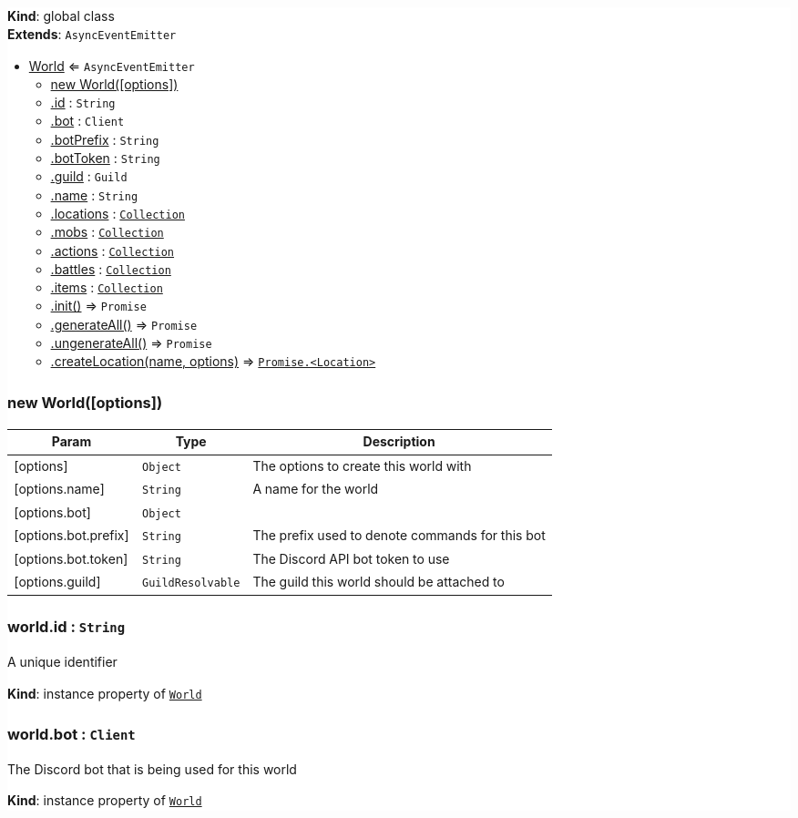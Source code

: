 **Kind**: global class  
**Extends**: <code>AsyncEventEmitter</code>  

* [World](#World) ⇐ <code>AsyncEventEmitter</code>
    * [new World([options])](#new_World_new)
    * [.id](#World+id) : <code>String</code>
    * [.bot](#World+bot) : <code>Client</code>
    * [.botPrefix](#World+botPrefix) : <code>String</code>
    * [.botToken](#World+botToken) : <code>String</code>
    * [.guild](#World+guild) : <code>Guild</code>
    * [.name](#World+name) : <code>String</code>
    * [.locations](#World+locations) : [<code>Collection</code>](#Collection)
    * [.mobs](#World+mobs) : [<code>Collection</code>](#Collection)
    * [.actions](#World+actions) : [<code>Collection</code>](#Collection)
    * [.battles](#World+battles) : [<code>Collection</code>](#Collection)
    * [.items](#World+items) : [<code>Collection</code>](#Collection)
    * [.init()](#World+init) ⇒ <code>Promise</code>
    * [.generateAll()](#World+generateAll) ⇒ <code>Promise</code>
    * [.ungenerateAll()](#World+ungenerateAll) ⇒ <code>Promise</code>
    * [.createLocation(name, options)](#World+createLocation) ⇒ [<code>Promise.&lt;Location&gt;</code>](#Location)

<a name="new_World_new"></a>

### new World([options])

| Param | Type | Description |
| --- | --- | --- |
| [options] | <code>Object</code> | The options to create this world with |
| [options.name] | <code>String</code> | A name for the world |
| [options.bot] | <code>Object</code> |  |
| [options.bot.prefix] | <code>String</code> | The prefix used to denote commands for this bot |
| [options.bot.token] | <code>String</code> | The Discord API bot token to use |
| [options.guild] | <code>GuildResolvable</code> | The guild this world should be attached to |

<a name="World+id"></a>

### world.id : <code>String</code>
A unique identifier

**Kind**: instance property of [<code>World</code>](#World)  
<a name="World+bot"></a>

### world.bot : <code>Client</code>
The Discord bot that is being used for this world

**Kind**: instance property of [<code>World</code>](#World)  
<a name="World+botPrefix"></a>
